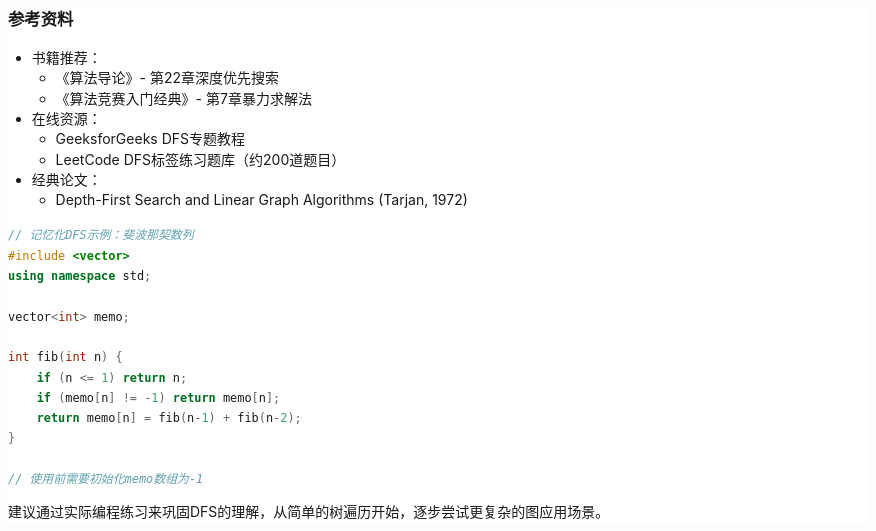 ### 参考资料
- 书籍推荐：
  - 《算法导论》- 第22章深度优先搜索
  - 《算法竞赛入门经典》- 第7章暴力求解法
- 在线资源：
  - GeeksforGeeks DFS专题教程
  - LeetCode DFS标签练习题库（约200道题目）
- 经典论文：
  - Depth-First Search and Linear Graph Algorithms (Tarjan, 1972)

```cpp
// 记忆化DFS示例：斐波那契数列
#include <vector>
using namespace std;

vector<int> memo;

int fib(int n) {
    if (n <= 1) return n;
    if (memo[n] != -1) return memo[n];
    return memo[n] = fib(n-1) + fib(n-2);
}

// 使用前需要初始化memo数组为-1
```

建议通过实际编程练习来巩固DFS的理解，从简单的树遍历开始，逐步尝试更复杂的图应用场景。
